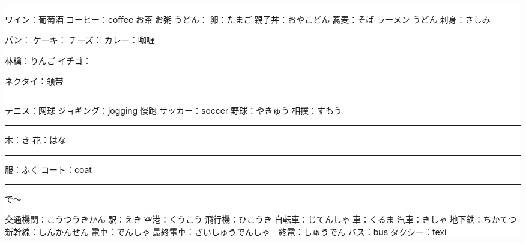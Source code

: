 
---

ワイン：葡萄酒
コーヒー：coffee
お茶
お粥
うどん：
卵：たまご
親子丼：おやこどん
蕎麦：そば
ラーメン
うどん
刺身：さしみ

パン：
ケーキ：
チーズ：
カレー：咖喱

林檎：りんご
イチゴ：

ネクタイ：领带

---

テニス：网球
ジョギング：jogging 慢跑
サッカー：soccer
野球：やきゅう
相撲：すもう

--- 

木：き
花：はな

--- 

服：ふく
コート：coat

--- 

で〜

交通機関：こうつうきかん
駅：えき
空港：くうこう
飛行機：ひこうき
自転車：じてんしゃ
車：くるま
汽車：きしゃ
地下鉄：ちかてつ
新幹線：しんかんせん
電車：でんしゃ
最終電車：さいしゅうでんしゃ　終電：しゅうでん
バス：bus
タクシー：texi
